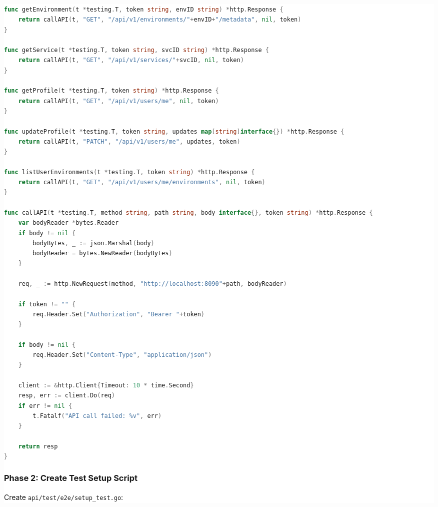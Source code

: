```go
func getEnvironment(t *testing.T, token string, envID string) *http.Response {
    return callAPI(t, "GET", "/api/v1/environments/"+envID+"/metadata", nil, token)
}

func getService(t *testing.T, token string, svcID string) *http.Response {
    return callAPI(t, "GET", "/api/v1/services/"+svcID, nil, token)
}

func getProfile(t *testing.T, token string) *http.Response {
    return callAPI(t, "GET", "/api/v1/users/me", nil, token)
}

func updateProfile(t *testing.T, token string, updates map[string]interface{}) *http.Response {
    return callAPI(t, "PATCH", "/api/v1/users/me", updates, token)
}

func listUserEnvironments(t *testing.T, token string) *http.Response {
    return callAPI(t, "GET", "/api/v1/users/me/environments", nil, token)
}

func callAPI(t *testing.T, method string, path string, body interface{}, token string) *http.Response {
    var bodyReader *bytes.Reader
    if body != nil {
        bodyBytes, _ := json.Marshal(body)
        bodyReader = bytes.NewReader(bodyBytes)
    }
    
    req, _ := http.NewRequest(method, "http://localhost:8090"+path, bodyReader)
    
    if token != "" {
        req.Header.Set("Authorization", "Bearer "+token)
    }
    
    if body != nil {
        req.Header.Set("Content-Type", "application/json")
    }
    
    client := &http.Client{Timeout: 10 * time.Second}
    resp, err := client.Do(req)
    if err != nil {
        t.Fatalf("API call failed: %v", err)
    }
    
    return resp
}
```

### Phase 2: Create Test Setup Script
Create `api/test/e2e/setup_test.go`:
